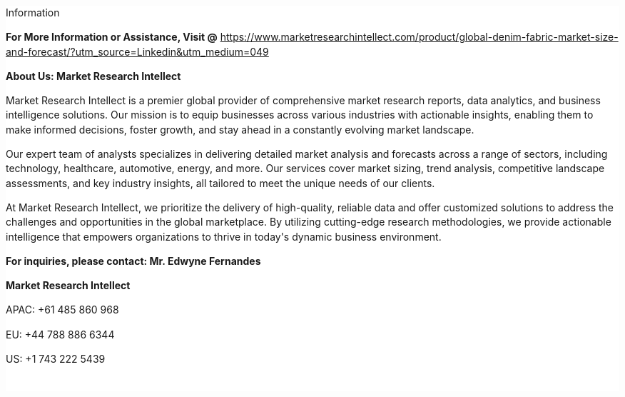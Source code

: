Information</li></ul></div><div class="article-main__content" data-test-id="publishing-text-block"><p><span class="font-[700]"><strong>For More Information or Assistance, Visit @</strong>&nbsp;<a href="https://www.marketresearchintellect.com/product/global-denim-fabric-market-size-and-forecast/?utm_source=Linkedin&utm_medium=049">https://www.marketresearchintellect.com/product/global-denim-fabric-market-size-and-forecast/?utm_source=Linkedin&utm_medium=049</a></span></p><p><strong>About Us: Market Research Intellect</strong></p><p>Market Research Intellect is a premier global provider of comprehensive market research reports, data analytics, and business intelligence solutions. Our mission is to equip businesses across various industries with actionable insights, enabling them to make informed decisions, foster growth, and stay ahead in a constantly evolving market landscape.</p><p>Our expert team of analysts specializes in delivering detailed market analysis and forecasts across a range of sectors, including technology, healthcare, automotive, energy, and more. Our services cover market sizing, trend analysis, competitive landscape assessments, and key industry insights, all tailored to meet the unique needs of our clients.</p><p>At Market Research Intellect, we prioritize the delivery of high-quality, reliable data and offer customized solutions to address the challenges and opportunities in the global marketplace. By utilizing cutting-edge research methodologies, we provide actionable intelligence that empowers organizations to thrive in today's dynamic business environment.</p><p><strong>For inquiries, please contact: Mr. Edwyne Fernandes</strong></p><p><strong>Market Research Intellect</strong></p><p>APAC: +61 485 860 968</p><p>EU: +44 788 886 6344</p><p>US: +1 743 222 5439</p></div><div class="article-main__content" data-test-id="publishing-text-block">&nbsp;</div>
